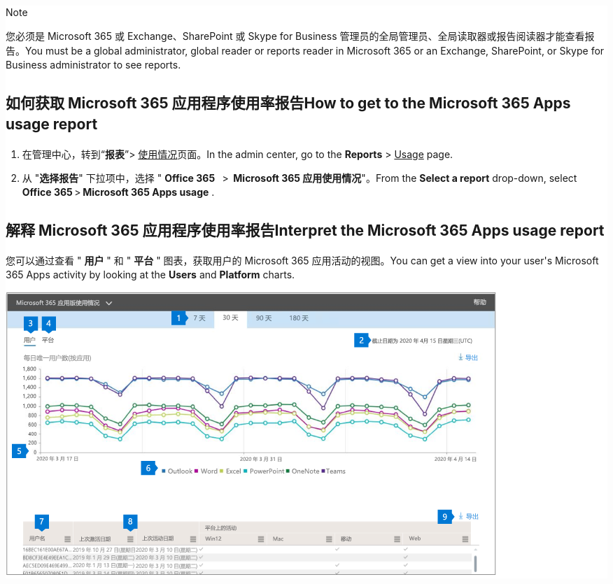  > [!NOTE]
 > <span data-ttu-id="4dcd0-108">您必须是 Microsoft 365 或 Exchange、SharePoint 或 Skype for Business 管理员的全局管理员、全局读取器或报告阅读器才能查看报告。</span><span class="sxs-lookup"><span data-stu-id="4dcd0-108">You must be a global administrator, global reader or reports reader in Microsoft 365 or an Exchange, SharePoint, or Skype for Business administrator to see reports.</span></span>

## <a name="how-to-get-to-the-microsoft-365-apps-usage-report"></a><span data-ttu-id="4dcd0-109">如何获取 Microsoft 365 应用程序使用率报告</span><span class="sxs-lookup"><span data-stu-id="4dcd0-109">How to get to the Microsoft 365 Apps usage report</span></span>

1. <span data-ttu-id="4dcd0-110">在管理中心，转到“**报表**”\> <a href="https://go.microsoft.com/fwlink/p/?linkid=2074756" target="_blank">使用情况</a>页面。</span><span class="sxs-lookup"><span data-stu-id="4dcd0-110">In the admin center, go to the **Reports** \> <a href="https://go.microsoft.com/fwlink/p/?linkid=2074756" target="_blank">Usage</a> page.</span></span>

 2. <span data-ttu-id="4dcd0-111">从 "**选择报告**" 下拉项中，选择 " **Office 365**   \>  **Microsoft 365 应用使用情况**"。</span><span class="sxs-lookup"><span data-stu-id="4dcd0-111">From the **Select a report** drop-down, select **Office 365** \> **Microsoft 365 Apps usage** .</span></span>

## <a name="interpret-the-microsoft-365-apps-usage-report"></a><span data-ttu-id="4dcd0-112">解释 Microsoft 365 应用程序使用率报告</span><span class="sxs-lookup"><span data-stu-id="4dcd0-112">Interpret the Microsoft 365 Apps usage report</span></span>

<span data-ttu-id="4dcd0-113">您可以通过查看 " **用户** " 和 " **平台** " 图表，获取用户的 Microsoft 365 应用活动的视图。</span><span class="sxs-lookup"><span data-stu-id="4dcd0-113">You can get a view into your user's Microsoft 365 Apps activity by looking at the **Users** and **Platform** charts.</span></span>

![Microsoft 365 应用程序使用率报告](../../media/proplususagenumbers.png)
